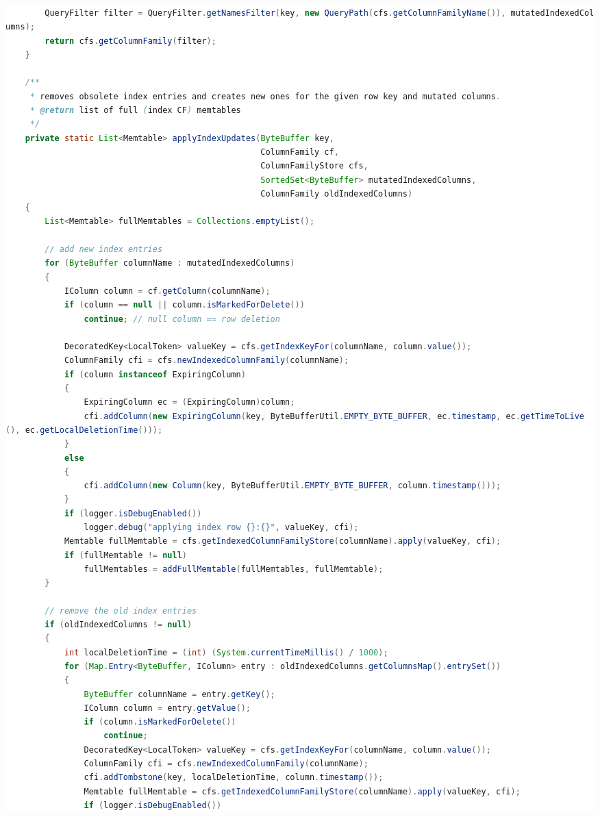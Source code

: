 ```java
        QueryFilter filter = QueryFilter.getNamesFilter(key, new QueryPath(cfs.getColumnFamilyName()), mutatedIndexedColumns);
        return cfs.getColumnFamily(filter);
    }

    /**
     * removes obsolete index entries and creates new ones for the given row key and mutated columns.
     * @return list of full (index CF) memtables
     */
    private static List<Memtable> applyIndexUpdates(ByteBuffer key,
                                                    ColumnFamily cf,
                                                    ColumnFamilyStore cfs,
                                                    SortedSet<ByteBuffer> mutatedIndexedColumns,
                                                    ColumnFamily oldIndexedColumns)
    {
        List<Memtable> fullMemtables = Collections.emptyList();

        // add new index entries
        for (ByteBuffer columnName : mutatedIndexedColumns)
        {
            IColumn column = cf.getColumn(columnName);
            if (column == null || column.isMarkedForDelete())
                continue; // null column == row deletion

            DecoratedKey<LocalToken> valueKey = cfs.getIndexKeyFor(columnName, column.value());
            ColumnFamily cfi = cfs.newIndexedColumnFamily(columnName);
            if (column instanceof ExpiringColumn)
            {
                ExpiringColumn ec = (ExpiringColumn)column;
                cfi.addColumn(new ExpiringColumn(key, ByteBufferUtil.EMPTY_BYTE_BUFFER, ec.timestamp, ec.getTimeToLive(), ec.getLocalDeletionTime()));
            }
            else
            {
                cfi.addColumn(new Column(key, ByteBufferUtil.EMPTY_BYTE_BUFFER, column.timestamp()));
            }
            if (logger.isDebugEnabled())
                logger.debug("applying index row {}:{}", valueKey, cfi);
            Memtable fullMemtable = cfs.getIndexedColumnFamilyStore(columnName).apply(valueKey, cfi);
            if (fullMemtable != null)
                fullMemtables = addFullMemtable(fullMemtables, fullMemtable);
        }

        // remove the old index entries
        if (oldIndexedColumns != null)
        {
            int localDeletionTime = (int) (System.currentTimeMillis() / 1000);
            for (Map.Entry<ByteBuffer, IColumn> entry : oldIndexedColumns.getColumnsMap().entrySet())
            {
                ByteBuffer columnName = entry.getKey();
                IColumn column = entry.getValue();
                if (column.isMarkedForDelete())
                    continue;
                DecoratedKey<LocalToken> valueKey = cfs.getIndexKeyFor(columnName, column.value());
                ColumnFamily cfi = cfs.newIndexedColumnFamily(columnName);
                cfi.addTombstone(key, localDeletionTime, column.timestamp());
                Memtable fullMemtable = cfs.getIndexedColumnFamilyStore(columnName).apply(valueKey, cfi);
                if (logger.isDebugEnabled())
```